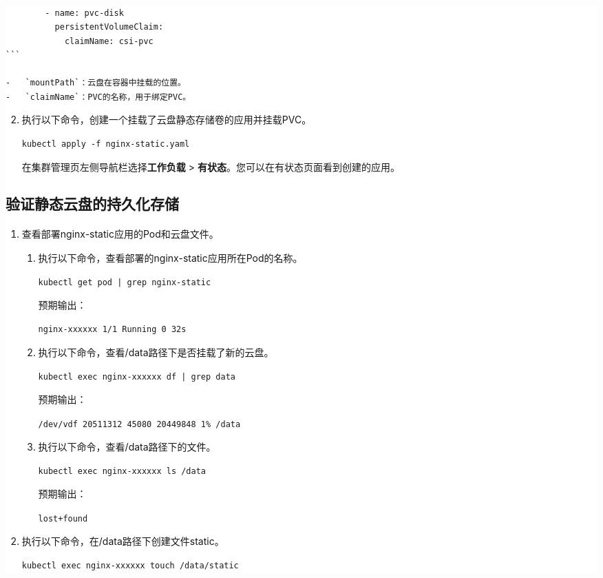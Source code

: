             - name: pvc-disk
              persistentVolumeClaim:
                claimName: csi-pvc
    ```

    -   `mountPath`：云盘在容器中挂载的位置。
    -   `claimName`：PVC的名称，用于绑定PVC。
2.  执行以下命令，创建一个挂载了云盘静态存储卷的应用并挂载PVC。

    ```
    kubectl apply -f nginx-static.yaml
    ```

    在集群管理页左侧导航栏选择**工作负载** \> **有状态**。您可以在有状态页面看到创建的应用。


## 验证静态云盘的持久化存储

1.  查看部署nginx-static应用的Pod和云盘文件。

    1.  执行以下命令，查看部署的nginx-static应用所在Pod的名称。

        ```
        kubectl get pod | grep nginx-static
        ```

        预期输出：

        ```
        nginx-xxxxxx 1/1 Running 0 32s
        ```

    2.  执行以下命令，查看/data路径下是否挂载了新的云盘。

        ```
        kubectl exec nginx-xxxxxx df | grep data
        ```

        预期输出：

        ```
        /dev/vdf 20511312 45080 20449848 1% /data
        ```

    3.  执行以下命令，查看/data路径下的文件。

        ```
        kubectl exec nginx-xxxxxx ls /data
        ```

        预期输出：

        ```
        lost+found
        ```

2.  执行以下命令，在/data路径下创建文件static。

    ```
    kubectl exec nginx-xxxxxx touch /data/static
    ```
